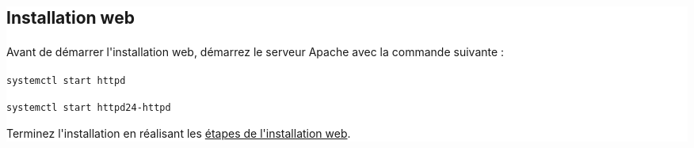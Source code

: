## Installation web

Avant de démarrer l'installation web, démarrez le serveur Apache avec la
commande suivante :



```shell
systemctl start httpd
```

```shell
systemctl start httpd24-httpd
```


Terminez l'installation en réalisant les
[étapes de l'installation web](../web-and-post-installation.html#installation-web).

